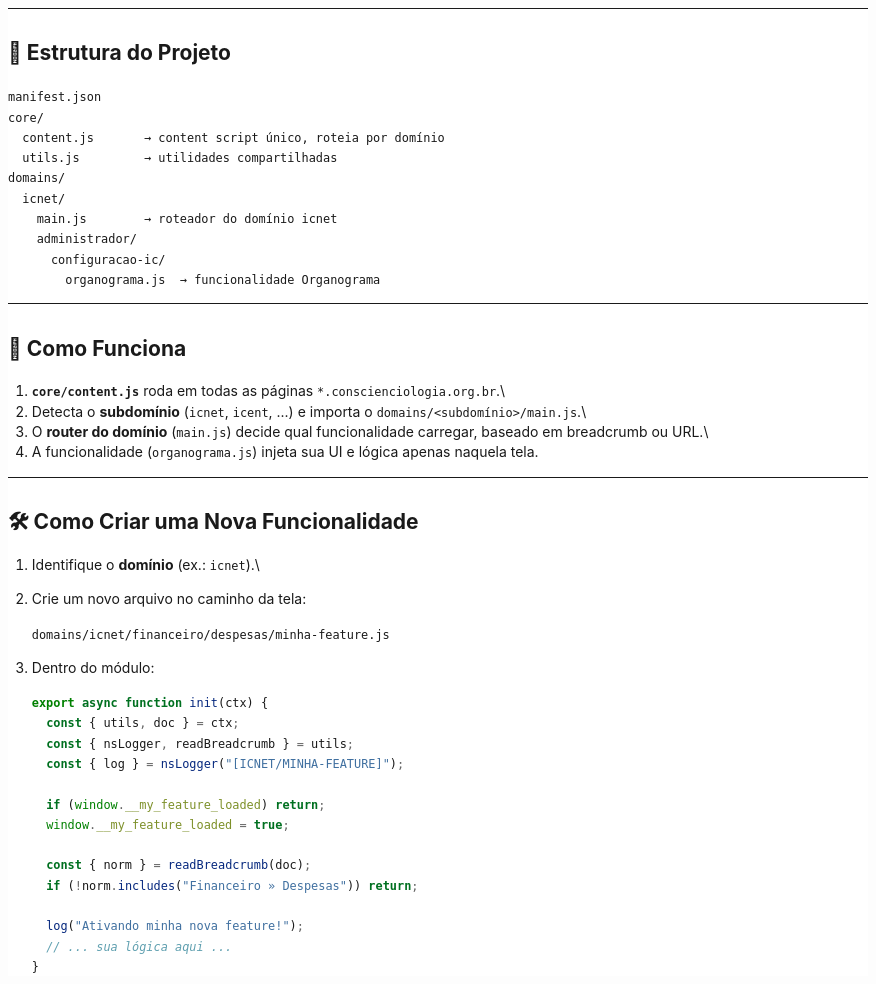 ------------------------------------------------------------------------

## 📂 Estrutura do Projeto

    manifest.json
    core/
      content.js       → content script único, roteia por domínio
      utils.js         → utilidades compartilhadas
    domains/
      icnet/
        main.js        → roteador do domínio icnet
        administrador/
          configuracao-ic/
            organograma.js  → funcionalidade Organograma

------------------------------------------------------------------------

## 🚀 Como Funciona

1.  **`core/content.js`** roda em todas as páginas
    `*.conscienciologia.org.br`.\
2.  Detecta o **subdomínio** (`icnet`, `icent`, ...) e importa o
    `domains/<subdomínio>/main.js`.\
3.  O **router do domínio** (`main.js`) decide qual funcionalidade
    carregar, baseado em breadcrumb ou URL.\
4.  A funcionalidade (`organograma.js`) injeta sua UI e lógica apenas
    naquela tela.

------------------------------------------------------------------------

## 🛠️ Como Criar uma Nova Funcionalidade

1.  Identifique o **domínio** (ex.: `icnet`).\

2.  Crie um novo arquivo no caminho da tela:

        domains/icnet/financeiro/despesas/minha-feature.js

3.  Dentro do módulo:

    ``` js
    export async function init(ctx) {
      const { utils, doc } = ctx;
      const { nsLogger, readBreadcrumb } = utils;
      const { log } = nsLogger("[ICNET/MINHA-FEATURE]");

      if (window.__my_feature_loaded) return;
      window.__my_feature_loaded = true;

      const { norm } = readBreadcrumb(doc);
      if (!norm.includes("Financeiro » Despesas")) return;

      log("Ativando minha nova feature!");
      // ... sua lógica aqui ...
    }
    ```
